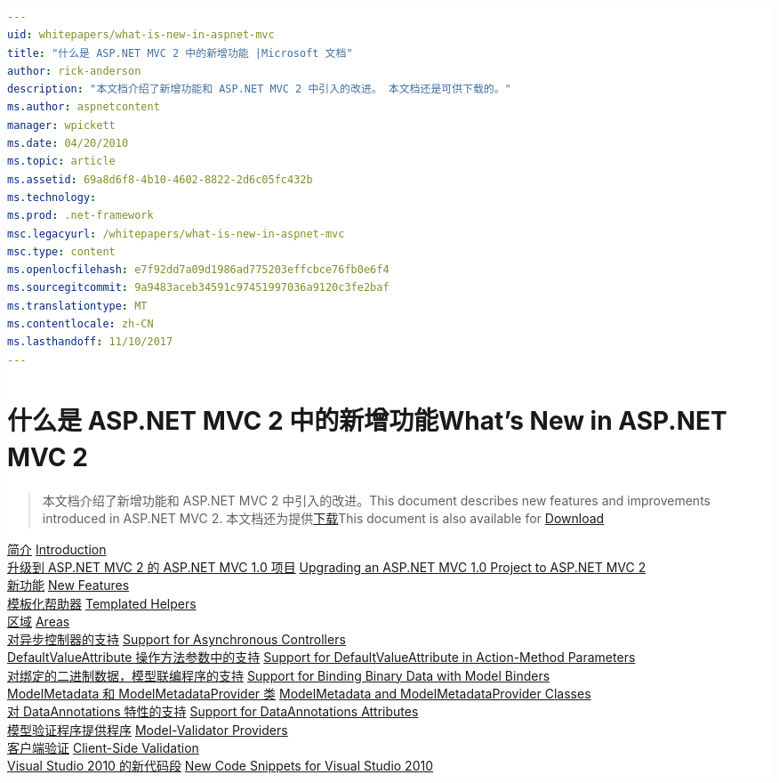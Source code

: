 ```yaml
---
uid: whitepapers/what-is-new-in-aspnet-mvc
title: "什么是 ASP.NET MVC 2 中的新增功能 |Microsoft 文档"
author: rick-anderson
description: "本文档介绍了新增功能和 ASP.NET MVC 2 中引入的改进。 本文档还是可供下载的。"
ms.author: aspnetcontent
manager: wpickett
ms.date: 04/20/2010
ms.topic: article
ms.assetid: 69a8d6f8-4b10-4602-8822-2d6c05fc432b
ms.technology: 
ms.prod: .net-framework
msc.legacyurl: /whitepapers/what-is-new-in-aspnet-mvc
msc.type: content
ms.openlocfilehash: e7f92dd7a09d1986ad775203effcbce76fb0e6f4
ms.sourcegitcommit: 9a9483aceb34591c97451997036a9120c3fe2baf
ms.translationtype: MT
ms.contentlocale: zh-CN
ms.lasthandoff: 11/10/2017
---
```

<a name="whats-new-in-aspnet-mvc-2"></a><span data-ttu-id="d2e96-104">什么是 ASP.NET MVC 2 中的新增功能</span><span class="sxs-lookup"><span data-stu-id="d2e96-104">What’s New in ASP.NET MVC 2</span></span>
====================
> <span data-ttu-id="d2e96-105">本文档介绍了新增功能和 ASP.NET MVC 2 中引入的改进。</span><span class="sxs-lookup"><span data-stu-id="d2e96-105">This document describes new features and improvements introduced in ASP.NET MVC 2.</span></span> <span data-ttu-id="d2e96-106">本文档还为提供[下载](https://download.microsoft.com/download/F/1/6/F16F9AF9-8EF4-4845-BC97-639791D5699C/WhatIsNewInMVC_2.pdf)</span><span class="sxs-lookup"><span data-stu-id="d2e96-106">This document is also available for [Download](https://download.microsoft.com/download/F/1/6/F16F9AF9-8EF4-4845-BC97-639791D5699C/WhatIsNewInMVC_2.pdf)</span></span>


<span data-ttu-id="d2e96-107">[简介](#_TOC1) </span><span class="sxs-lookup"><span data-stu-id="d2e96-107">[Introduction](#_TOC1) </span></span>  
<span data-ttu-id="d2e96-108">[升级到 ASP.NET MVC 2 的 ASP.NET MVC 1.0 项目](#_TOC2) </span><span class="sxs-lookup"><span data-stu-id="d2e96-108">[Upgrading an ASP.NET MVC 1.0 Project to ASP.NET MVC 2](#_TOC2) </span></span>  
<span data-ttu-id="d2e96-109">[新功能](#_TOC3) </span><span class="sxs-lookup"><span data-stu-id="d2e96-109">[New Features](#_TOC3) </span></span>  
<span data-ttu-id="d2e96-110">[模板化帮助器](#_TOC3_1) </span><span class="sxs-lookup"><span data-stu-id="d2e96-110">[Templated Helpers](#_TOC3_1) </span></span>  
<span data-ttu-id="d2e96-111">[区域](#_TOC3_2) </span><span class="sxs-lookup"><span data-stu-id="d2e96-111">[Areas](#_TOC3_2) </span></span>  
<span data-ttu-id="d2e96-112">[对异步控制器的支持](#_TOC3_3) </span><span class="sxs-lookup"><span data-stu-id="d2e96-112">[Support for Asynchronous Controllers](#_TOC3_3) </span></span>  
<span data-ttu-id="d2e96-113">[DefaultValueAttribute 操作方法参数中的支持](#_TOC3_4) </span><span class="sxs-lookup"><span data-stu-id="d2e96-113">[Support for DefaultValueAttribute in Action-Method Parameters](#_TOC3_4) </span></span>  
<span data-ttu-id="d2e96-114">[对绑定的二进制数据，模型联编程序的支持](#_TOC3_5) </span><span class="sxs-lookup"><span data-stu-id="d2e96-114">[Support for Binding Binary Data with Model Binders](#_TOC3_5) </span></span>  
<span data-ttu-id="d2e96-115">[ModelMetadata 和 ModelMetadataProvider 类](#_TOC3_6) </span><span class="sxs-lookup"><span data-stu-id="d2e96-115">[ModelMetadata and ModelMetadataProvider Classes](#_TOC3_6) </span></span>  
<span data-ttu-id="d2e96-116">[对 DataAnnotations 特性的支持](#_TOC3_7) </span><span class="sxs-lookup"><span data-stu-id="d2e96-116">[Support for DataAnnotations Attributes](#_TOC3_7) </span></span>  
<span data-ttu-id="d2e96-117">[模型验证程序提供程序](#_TOC3_8) </span><span class="sxs-lookup"><span data-stu-id="d2e96-117">[Model-Validator Providers](#_TOC3_8) </span></span>  
<span data-ttu-id="d2e96-118">[客户端验证](#_TOC3_9) </span><span class="sxs-lookup"><span data-stu-id="d2e96-118">[Client-Side Validation](#_TOC3_9) </span></span>  
<span data-ttu-id="d2e96-119">[Visual Studio 2010 的新代码段](#_TOC3_10) </span><span class="sxs-lookup"><span data-stu-id="d2e96-119">[New Code Snippets for Visual Studio 2010](#_TOC3_10) </span></span>  